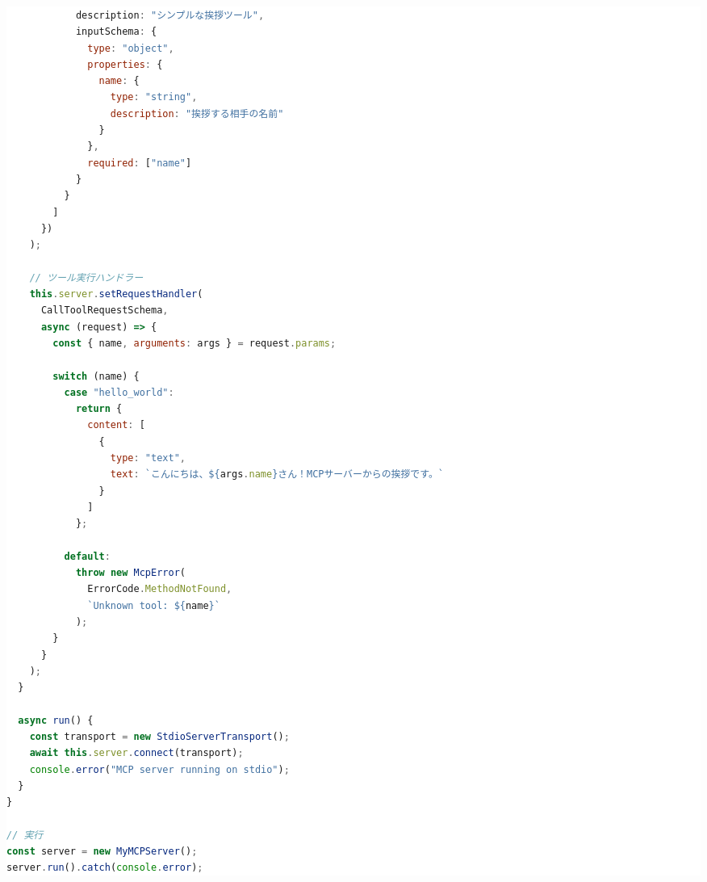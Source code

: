 ```javascript
            description: "シンプルな挨拶ツール",
            inputSchema: {
              type: "object",
              properties: {
                name: {
                  type: "string",
                  description: "挨拶する相手の名前"
                }
              },
              required: ["name"]
            }
          }
        ]
      })
    );

    // ツール実行ハンドラー
    this.server.setRequestHandler(
      CallToolRequestSchema, 
      async (request) => {
        const { name, arguments: args } = request.params;
        
        switch (name) {
          case "hello_world":
            return {
              content: [
                {
                  type: "text",
                  text: `こんにちは、${args.name}さん！MCPサーバーからの挨拶です。`
                }
              ]
            };
            
          default:
            throw new McpError(
              ErrorCode.MethodNotFound,
              `Unknown tool: ${name}`
            );
        }
      }
    );
  }

  async run() {
    const transport = new StdioServerTransport();
    await this.server.connect(transport);
    console.error("MCP server running on stdio");
  }
}

// 実行
const server = new MyMCPServer();
server.run().catch(console.error);
```
